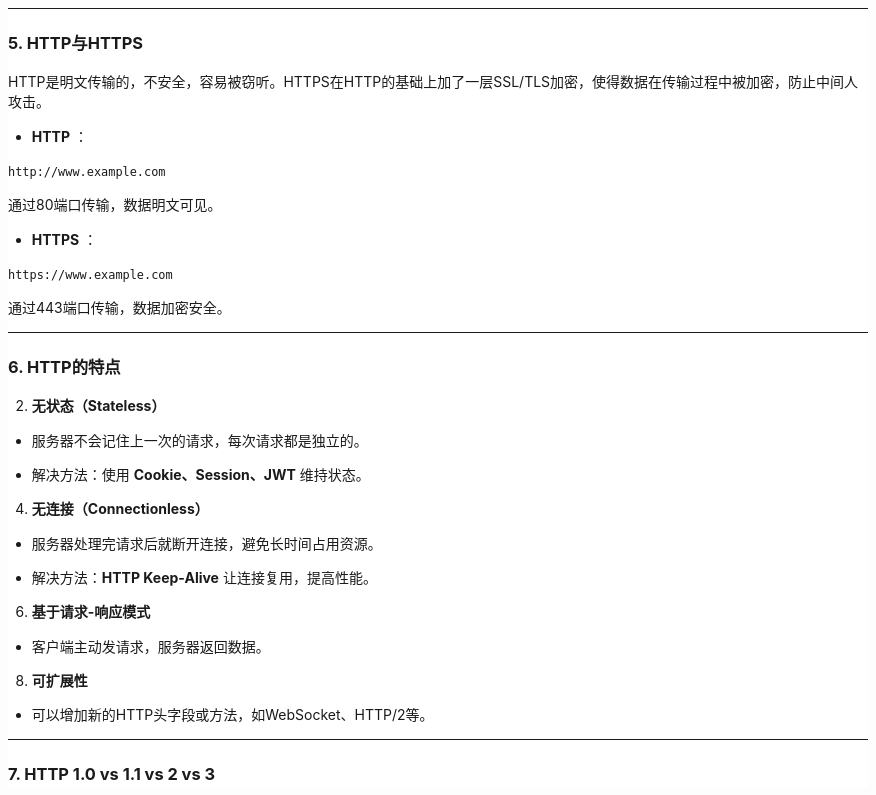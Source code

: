 

---



### 5. HTTP与HTTPS 


HTTP是明文传输的，不安全，容易被窃听。HTTPS在HTTP的基础上加了一层SSL/TLS加密，使得数据在传输过程中被加密，防止中间人攻击。

 
- **HTTP** ：


```arduino
http://www.example.com
```


通过80端口传输，数据明文可见。
 
- **HTTPS** ：


```arduino
https://www.example.com
```


通过443端口传输，数据加密安全。



---



### 6. HTTP的特点 

 
2. **无状态（Stateless）** 

  - 服务器不会记住上一次的请求，每次请求都是独立的。
 
  - 解决方法：使用 **Cookie、Session、JWT**  维持状态。
 
4. **无连接（Connectionless）** 

  - 服务器处理完请求后就断开连接，避免长时间占用资源。
 
  - 解决方法：**HTTP Keep-Alive**  让连接复用，提高性能。
 
6. **基于请求-响应模式** 

  - 客户端主动发请求，服务器返回数据。
 
8. **可扩展性** 

  - 可以增加新的HTTP头字段或方法，如WebSocket、HTTP/2等。



---



### 7. HTTP 1.0 vs 1.1 vs 2 vs 3 
